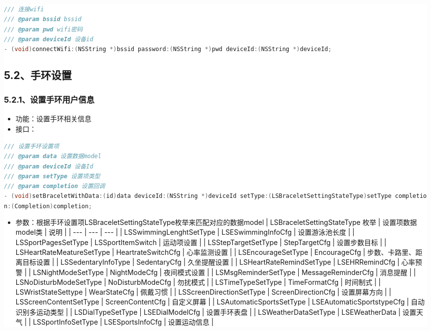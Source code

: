 

```objectivec
/// 连接wifi
/// @param bssid bssid
/// @param pwd wifi密码
/// @param deviceId 设备id
- (void)connectWifi:(NSString *)bssid password:(NSString *)pwd deviceId:(NSString *)deviceId;
```


<a name="3dc43200"></a>
## 5.2、手环设置


<a name="f5e8c9c9"></a>
### 5.2.1、设置手环用户信息


- 功能：设置手环相关信息
- 接口：



```objectivec
/// 设置手环设置项
/// @param data 设置数据model
/// @param deviceId 设备Id
/// @param setType 设置项类型
/// @param completion 设置回调
- (void)setBraceletWithData:(id)data deviceId:(NSString *)deviceId setType:(LSBraceletSettingStateType)setType completion:(Completion)completion;
```


- 参数：根据手环设置项LSBraceletSettingStateType枚举来匹配对应的数据model
| LSBraceletSettingStateType 枚举 | 设置项数据model类 | 说明 |
| --- | --- | --- |
| LSSwimmingLenghtSetType | LSESwimmingInfoCfg | 设置游泳池长度 |
| LSSportPagesSetType | LSSportItemSwitch | 运动项设置 |
| LSStepTargetSetType | StepTargetCfg | 设置步数目标 |
| LSHeartRateMeatureSetType | HeartrateSwitchCfg | 心率监测设置 |
| LSEncourageSetType | EncourageCfg | 步数、卡路里、距离目标设置 |
| LSSedentaryInfoType | SedentaryCfg | 久坐提醒设置 |
| LSHeartRateRemindSetType | LSEHRRemindCfg | 心率预警 |
| LSNightModeSetType | NightModeCfg | 夜间模式设置 |
| LSMsgReminderSetType | MessageReminderCfg | 消息提醒 |
| LSNoDisturbModeSetType | NoDisturbModeCfg | 勿扰模式 |
| LSTimeTypeSetType | TimeFormatCfg | 时间制式 |
| LSWristStateSettype | WearStateCfg | 佩戴习惯 |
| LSScreenDirectionSetType | ScreenDirectionCfg | 设置屏幕方向 |
| LSScreenContentSetType | ScreenContentCfg | 自定义屏幕 |
| LSAutomaticSportsSetType | LSEAutomaticSportstypeCfg | 自动识别多运动类型 |
| LSDialTypeSetType | LSEDialModelCfg | 设置手环表盘 |
| LSWeatherDataSetType | LSEWeatherData | 设置天气 |
| LSSportInfoSetType | LSESportsInfoCfg | 设置运动信息 |